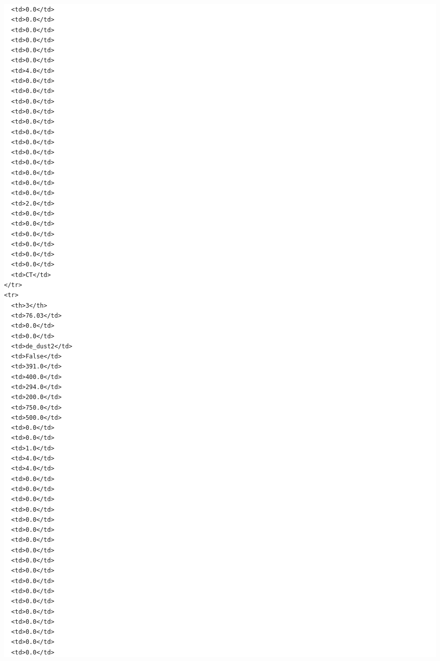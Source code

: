       <td>0.0</td>
      <td>0.0</td>
      <td>0.0</td>
      <td>0.0</td>
      <td>0.0</td>
      <td>0.0</td>
      <td>4.0</td>
      <td>0.0</td>
      <td>0.0</td>
      <td>0.0</td>
      <td>0.0</td>
      <td>0.0</td>
      <td>0.0</td>
      <td>0.0</td>
      <td>0.0</td>
      <td>0.0</td>
      <td>0.0</td>
      <td>0.0</td>
      <td>0.0</td>
      <td>2.0</td>
      <td>0.0</td>
      <td>0.0</td>
      <td>0.0</td>
      <td>0.0</td>
      <td>0.0</td>
      <td>0.0</td>
      <td>CT</td>
    </tr>
    <tr>
      <th>3</th>
      <td>76.03</td>
      <td>0.0</td>
      <td>0.0</td>
      <td>de_dust2</td>
      <td>False</td>
      <td>391.0</td>
      <td>400.0</td>
      <td>294.0</td>
      <td>200.0</td>
      <td>750.0</td>
      <td>500.0</td>
      <td>0.0</td>
      <td>0.0</td>
      <td>1.0</td>
      <td>4.0</td>
      <td>4.0</td>
      <td>0.0</td>
      <td>0.0</td>
      <td>0.0</td>
      <td>0.0</td>
      <td>0.0</td>
      <td>0.0</td>
      <td>0.0</td>
      <td>0.0</td>
      <td>0.0</td>
      <td>0.0</td>
      <td>0.0</td>
      <td>0.0</td>
      <td>0.0</td>
      <td>0.0</td>
      <td>0.0</td>
      <td>0.0</td>
      <td>0.0</td>
      <td>0.0</td>